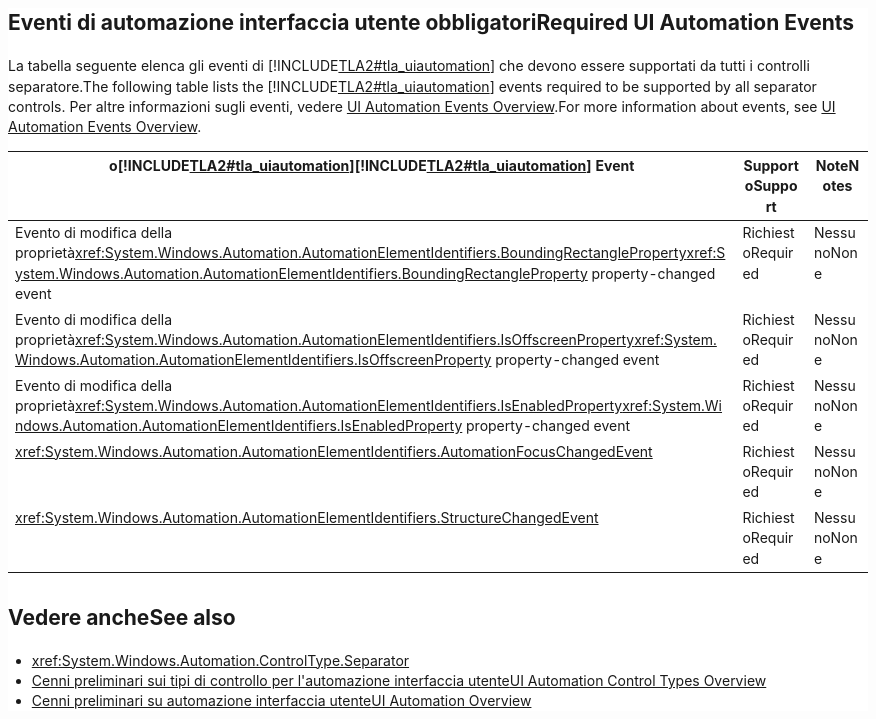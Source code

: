 <a name="Required_UI_Automation_Events"></a>
## <a name="required-ui-automation-events"></a><span data-ttu-id="8c380-150">Eventi di automazione interfaccia utente obbligatori</span><span class="sxs-lookup"><span data-stu-id="8c380-150">Required UI Automation Events</span></span>  
 <span data-ttu-id="8c380-151">La tabella seguente elenca gli eventi di [!INCLUDE[TLA2#tla_uiautomation](../../../includes/tla2sharptla-uiautomation-md.md)] che devono essere supportati da tutti i controlli separatore.</span><span class="sxs-lookup"><span data-stu-id="8c380-151">The following table lists the [!INCLUDE[TLA2#tla_uiautomation](../../../includes/tla2sharptla-uiautomation-md.md)] events required to be supported by all separator controls.</span></span> <span data-ttu-id="8c380-152">Per altre informazioni sugli eventi, vedere [UI Automation Events Overview](ui-automation-events-overview.md).</span><span class="sxs-lookup"><span data-stu-id="8c380-152">For more information about events, see [UI Automation Events Overview](ui-automation-events-overview.md).</span></span>  
  
|<span data-ttu-id="8c380-153">o[!INCLUDE[TLA2#tla_uiautomation](../../../includes/tla2sharptla-uiautomation-md.md)]</span><span class="sxs-lookup"><span data-stu-id="8c380-153">[!INCLUDE[TLA2#tla_uiautomation](../../../includes/tla2sharptla-uiautomation-md.md)] Event</span></span>|<span data-ttu-id="8c380-154">Supporto</span><span class="sxs-lookup"><span data-stu-id="8c380-154">Support</span></span>|<span data-ttu-id="8c380-155">Note</span><span class="sxs-lookup"><span data-stu-id="8c380-155">Notes</span></span>|  
|---------------------------------------------------------------------------------|-------------|-----------|  
|<span data-ttu-id="8c380-156">Evento di modifica della proprietà<xref:System.Windows.Automation.AutomationElementIdentifiers.BoundingRectangleProperty></span><span class="sxs-lookup"><span data-stu-id="8c380-156"><xref:System.Windows.Automation.AutomationElementIdentifiers.BoundingRectangleProperty> property-changed event</span></span>|<span data-ttu-id="8c380-157">Richiesto</span><span class="sxs-lookup"><span data-stu-id="8c380-157">Required</span></span>|<span data-ttu-id="8c380-158">Nessuno</span><span class="sxs-lookup"><span data-stu-id="8c380-158">None</span></span>|  
|<span data-ttu-id="8c380-159">Evento di modifica della proprietà<xref:System.Windows.Automation.AutomationElementIdentifiers.IsOffscreenProperty></span><span class="sxs-lookup"><span data-stu-id="8c380-159"><xref:System.Windows.Automation.AutomationElementIdentifiers.IsOffscreenProperty> property-changed event</span></span>|<span data-ttu-id="8c380-160">Richiesto</span><span class="sxs-lookup"><span data-stu-id="8c380-160">Required</span></span>|<span data-ttu-id="8c380-161">Nessuno</span><span class="sxs-lookup"><span data-stu-id="8c380-161">None</span></span>|  
|<span data-ttu-id="8c380-162">Evento di modifica della proprietà<xref:System.Windows.Automation.AutomationElementIdentifiers.IsEnabledProperty></span><span class="sxs-lookup"><span data-stu-id="8c380-162"><xref:System.Windows.Automation.AutomationElementIdentifiers.IsEnabledProperty> property-changed event</span></span>|<span data-ttu-id="8c380-163">Richiesto</span><span class="sxs-lookup"><span data-stu-id="8c380-163">Required</span></span>|<span data-ttu-id="8c380-164">Nessuno</span><span class="sxs-lookup"><span data-stu-id="8c380-164">None</span></span>|  
|<xref:System.Windows.Automation.AutomationElementIdentifiers.AutomationFocusChangedEvent>|<span data-ttu-id="8c380-165">Richiesto</span><span class="sxs-lookup"><span data-stu-id="8c380-165">Required</span></span>|<span data-ttu-id="8c380-166">Nessuno</span><span class="sxs-lookup"><span data-stu-id="8c380-166">None</span></span>|  
|<xref:System.Windows.Automation.AutomationElementIdentifiers.StructureChangedEvent>|<span data-ttu-id="8c380-167">Richiesto</span><span class="sxs-lookup"><span data-stu-id="8c380-167">Required</span></span>|<span data-ttu-id="8c380-168">Nessuno</span><span class="sxs-lookup"><span data-stu-id="8c380-168">None</span></span>|  
  
## <a name="see-also"></a><span data-ttu-id="8c380-169">Vedere anche</span><span class="sxs-lookup"><span data-stu-id="8c380-169">See also</span></span>

- <xref:System.Windows.Automation.ControlType.Separator>
- [<span data-ttu-id="8c380-170">Cenni preliminari sui tipi di controllo per l'automazione interfaccia utente</span><span class="sxs-lookup"><span data-stu-id="8c380-170">UI Automation Control Types Overview</span></span>](ui-automation-control-types-overview.md)
- [<span data-ttu-id="8c380-171">Cenni preliminari su automazione interfaccia utente</span><span class="sxs-lookup"><span data-stu-id="8c380-171">UI Automation Overview</span></span>](ui-automation-overview.md)
